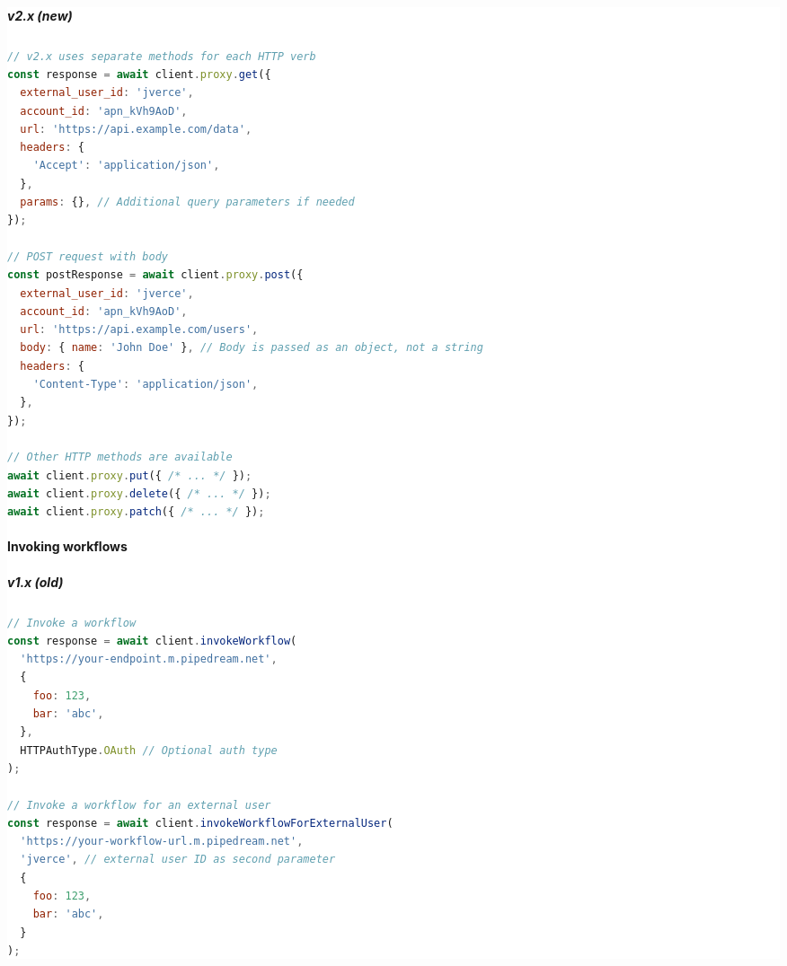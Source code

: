 ##### v2.x (new)

```javascript
// v2.x uses separate methods for each HTTP verb
const response = await client.proxy.get({
  external_user_id: 'jverce',
  account_id: 'apn_kVh9AoD',
  url: 'https://api.example.com/data',
  headers: {
    'Accept': 'application/json',
  },
  params: {}, // Additional query parameters if needed
});

// POST request with body
const postResponse = await client.proxy.post({
  external_user_id: 'jverce',
  account_id: 'apn_kVh9AoD',
  url: 'https://api.example.com/users',
  body: { name: 'John Doe' }, // Body is passed as an object, not a string
  headers: {
    'Content-Type': 'application/json',
  },
});

// Other HTTP methods are available
await client.proxy.put({ /* ... */ });
await client.proxy.delete({ /* ... */ });
await client.proxy.patch({ /* ... */ });
```

#### Invoking workflows

##### v1.x (old)

```javascript
// Invoke a workflow
const response = await client.invokeWorkflow(
  'https://your-endpoint.m.pipedream.net',
  {
    foo: 123,
    bar: 'abc',
  },
  HTTPAuthType.OAuth // Optional auth type
);

// Invoke a workflow for an external user
const response = await client.invokeWorkflowForExternalUser(
  'https://your-workflow-url.m.pipedream.net',
  'jverce', // external user ID as second parameter
  {
    foo: 123,
    bar: 'abc',
  }
);
```
